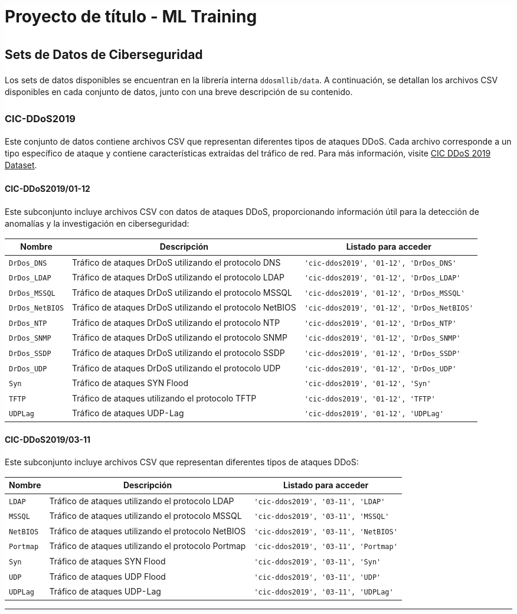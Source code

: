 # Proyecto de título - ML Training

## Sets de Datos de Ciberseguridad

Los sets de datos disponibles se encuentran en la librería interna `ddosmllib/data`. A continuación, se detallan los archivos CSV disponibles en cada conjunto de datos, junto con una breve descripción de su contenido.

### CIC-DDoS2019

Este conjunto de datos contiene archivos CSV que representan diferentes tipos de ataques DDoS. Cada archivo corresponde a un tipo específico de ataque y contiene características extraídas del tráfico de red. Para más información, visite [CIC DDoS 2019 Dataset](https://www.unb.ca/cic/datasets/ddos-2019.html).

#### CIC-DDoS2019/01-12

Este subconjunto incluye archivos CSV con datos de ataques DDoS, proporcionando información útil para la detección de anomalías y la investigación en ciberseguridad:

| Nombre          | Descripción                                              | Listado para acceder                       |
| --------------- | -------------------------------------------------------- | ------------------------------------------ |
| `DrDos_DNS`     | Tráfico de ataques DrDoS utilizando el protocolo DNS     | `'cic-ddos2019', '01-12', 'DrDos_DNS'`     |
| `DrDos_LDAP`    | Tráfico de ataques DrDoS utilizando el protocolo LDAP    | `'cic-ddos2019', '01-12', 'DrDos_LDAP'`    |
| `DrDos_MSSQL`   | Tráfico de ataques DrDoS utilizando el protocolo MSSQL   | `'cic-ddos2019', '01-12', 'DrDos_MSSQL'`   |
| `DrDos_NetBIOS` | Tráfico de ataques DrDoS utilizando el protocolo NetBIOS | `'cic-ddos2019', '01-12', 'DrDos_NetBIOS'` |
| `DrDos_NTP`     | Tráfico de ataques DrDoS utilizando el protocolo NTP     | `'cic-ddos2019', '01-12', 'DrDos_NTP'`     |
| `DrDos_SNMP`    | Tráfico de ataques DrDoS utilizando el protocolo SNMP    | `'cic-ddos2019', '01-12', 'DrDos_SNMP'`    |
| `DrDos_SSDP`    | Tráfico de ataques DrDoS utilizando el protocolo SSDP    | `'cic-ddos2019', '01-12', 'DrDos_SSDP'`    |
| `DrDos_UDP`     | Tráfico de ataques DrDoS utilizando el protocolo UDP     | `'cic-ddos2019', '01-12', 'DrDos_UDP'`     |
| `Syn`           | Tráfico de ataques SYN Flood                             | `'cic-ddos2019', '01-12', 'Syn'`           |
| `TFTP`          | Tráfico de ataques utilizando el protocolo TFTP          | `'cic-ddos2019', '01-12', 'TFTP'`          |
| `UDPLag`        | Tráfico de ataques UDP-Lag                               | `'cic-ddos2019', '01-12', 'UDPLag'`        |

#### CIC-DDoS2019/03-11

Este subconjunto incluye archivos CSV que representan diferentes tipos de ataques DDoS:

| Nombre    | Descripción                                        | Listado para acceder                 |
| --------- | -------------------------------------------------- | ------------------------------------ |
| `LDAP`    | Tráfico de ataques utilizando el protocolo LDAP    | `'cic-ddos2019', '03-11', 'LDAP'`    |
| `MSSQL`   | Tráfico de ataques utilizando el protocolo MSSQL   | `'cic-ddos2019', '03-11', 'MSSQL'`   |
| `NetBIOS` | Tráfico de ataques utilizando el protocolo NetBIOS | `'cic-ddos2019', '03-11', 'NetBIOS'` |
| `Portmap` | Tráfico de ataques utilizando el protocolo Portmap | `'cic-ddos2019', '03-11', 'Portmap'` |
| `Syn`     | Tráfico de ataques SYN Flood                       | `'cic-ddos2019', '03-11', 'Syn'`     |
| `UDP`     | Tráfico de ataques UDP Flood                       | `'cic-ddos2019', '03-11', 'UDP'`     |
| `UDPLag`  | Tráfico de ataques UDP-Lag                         | `'cic-ddos2019', '03-11', 'UDPLag'`  |

---